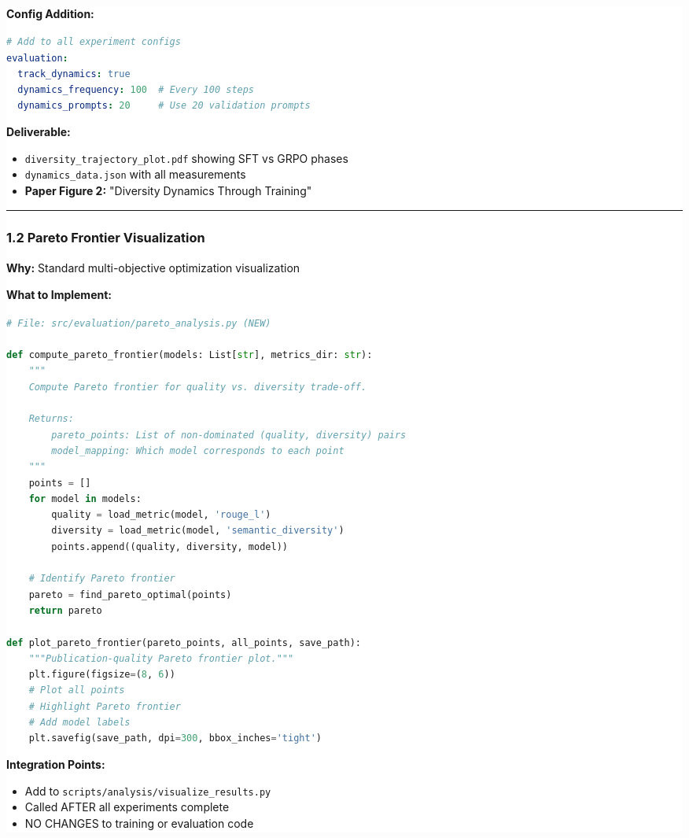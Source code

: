 **Config Addition:**
```yaml
# Add to all experiment configs
evaluation:
  track_dynamics: true
  dynamics_frequency: 100  # Every 100 steps
  dynamics_prompts: 20     # Use 20 validation prompts
```

**Deliverable:**
- `diversity_trajectory_plot.pdf` showing SFT vs GRPO phases
- `dynamics_data.json` with all measurements
- **Paper Figure 2:** "Diversity Dynamics Through Training"

---

### **1.2 Pareto Frontier Visualization**
**Why:** Standard multi-objective optimization visualization

**What to Implement:**
```python
# File: src/evaluation/pareto_analysis.py (NEW)

def compute_pareto_frontier(models: List[str], metrics_dir: str):
    """
    Compute Pareto frontier for quality vs. diversity trade-off.
    
    Returns:
        pareto_points: List of non-dominated (quality, diversity) pairs
        model_mapping: Which model corresponds to each point
    """
    points = []
    for model in models:
        quality = load_metric(model, 'rouge_l')
        diversity = load_metric(model, 'semantic_diversity')
        points.append((quality, diversity, model))
    
    # Identify Pareto frontier
    pareto = find_pareto_optimal(points)
    return pareto

def plot_pareto_frontier(pareto_points, all_points, save_path):
    """Publication-quality Pareto frontier plot."""
    plt.figure(figsize=(8, 6))
    # Plot all points
    # Highlight Pareto frontier
    # Add model labels
    plt.savefig(save_path, dpi=300, bbox_inches='tight')
```

**Integration Points:**
- Add to `scripts/analysis/visualize_results.py`
- Called AFTER all experiments complete
- NO CHANGES to training or evaluation code
